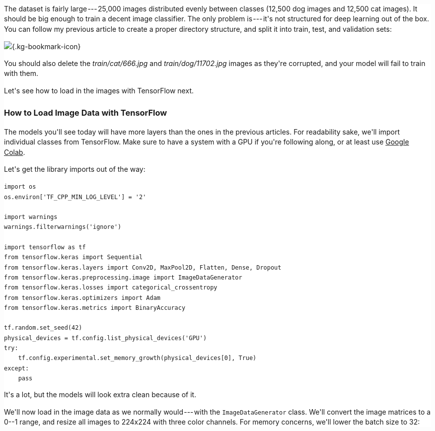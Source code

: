 The dataset is fairly large --- 25,000 images distributed evenly between
classes (12,500 dog images and 12,500 cat images). It should be big
enough to train a decent image classifier. The only problem is --- it's
not structured for deep learning out of the box. You can follow my
previous article to create a proper directory structure, and split it
into train, test, and validation sets:

![](./Lab_1_files/favicon.png){.kg-bookmark-icon}

You should also delete the *train/cat/666.jpg* and *train/dog/11702.jpg*
images as they're corrupted, and your model will fail to train with
them.

Let's see how to load in the images with TensorFlow next.

### How to Load Image Data with TensorFlow

The models you'll see today will have more layers than the ones in the
previous articles. For readability sake, we'll import individual classes
from TensorFlow. Make sure to have a system with a GPU if you're
following along, or at least use [Google
Colab](https://towardsdatascience.com/google-colab-how-does-it-compare-to-a-gpu-enabled-laptop-851c1e0a2ca9).

Let's get the library imports out of the way:

``` {.language-python}
import os
os.environ['TF_CPP_MIN_LOG_LEVEL'] = '2'

import warnings
warnings.filterwarnings('ignore')

import tensorflow as tf
from tensorflow.keras import Sequential
from tensorflow.keras.layers import Conv2D, MaxPool2D, Flatten, Dense, Dropout
from tensorflow.keras.preprocessing.image import ImageDataGenerator
from tensorflow.keras.losses import categorical_crossentropy
from tensorflow.keras.optimizers import Adam
from tensorflow.keras.metrics import BinaryAccuracy

tf.random.set_seed(42)
physical_devices = tf.config.list_physical_devices('GPU')
try:
    tf.config.experimental.set_memory_growth(physical_devices[0], True)
except:
    pass
```

It's a lot, but the models will look extra clean because of it.

We'll now load in the image data as we normally would --- with the
`ImageDataGenerator` class. We'll convert the image matrices to a 0--1
range, and resize all images to 224x224 with three color channels. For
memory concerns, we'll lower the batch size to 32:
